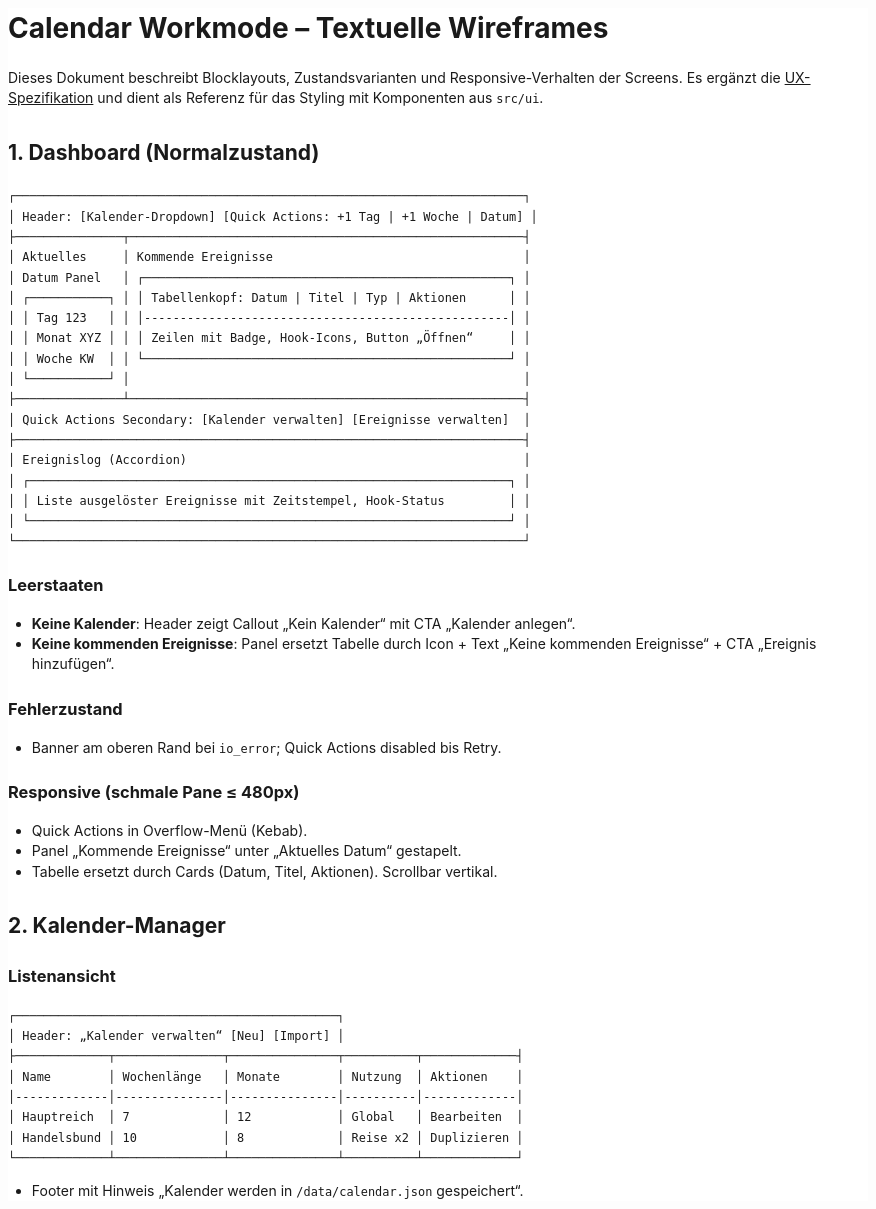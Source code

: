 # Calendar Workmode – Textuelle Wireframes
Dieses Dokument beschreibt Blocklayouts, Zustandsvarianten und Responsive-Verhalten der Screens. Es ergänzt die [UX-Spezifikation](./UX_SPEC.md) und dient als Referenz für das Styling mit Komponenten aus `src/ui`.

## 1. Dashboard (Normalzustand)
```
┌───────────────────────────────────────────────────────────────────────┐
│ Header: [Kalender-Dropdown] [Quick Actions: +1 Tag | +1 Woche | Datum] │
├───────────────┬───────────────────────────────────────────────────────┤
│ Aktuelles     │ Kommende Ereignisse                                   │
│ Datum Panel   │ ┌───────────────────────────────────────────────────┐ │
│ ┌───────────┐ │ │ Tabellenkopf: Datum | Titel | Typ | Aktionen      │ │
│ │ Tag 123   │ │ │---------------------------------------------------│ │
│ │ Monat XYZ │ │ │ Zeilen mit Badge, Hook-Icons, Button „Öffnen“     │ │
│ │ Woche KW  │ │ └───────────────────────────────────────────────────┘ │
│ └───────────┘ │                                                       │
├───────────────┴───────────────────────────────────────────────────────┤
│ Quick Actions Secondary: [Kalender verwalten] [Ereignisse verwalten]  │
├───────────────────────────────────────────────────────────────────────┤
│ Ereignislog (Accordion)                                               │
│ ┌───────────────────────────────────────────────────────────────────┐ │
│ │ Liste ausgelöster Ereignisse mit Zeitstempel, Hook-Status         │ │
│ └───────────────────────────────────────────────────────────────────┘ │
└───────────────────────────────────────────────────────────────────────┘
```

### Leerstaaten
- **Keine Kalender**: Header zeigt Callout „Kein Kalender“ mit CTA „Kalender anlegen“.
- **Keine kommenden Ereignisse**: Panel ersetzt Tabelle durch Icon + Text „Keine kommenden Ereignisse“ + CTA „Ereignis hinzufügen“.

### Fehlerzustand
- Banner am oberen Rand bei `io_error`; Quick Actions disabled bis Retry.

### Responsive (schmale Pane ≤ 480px)
- Quick Actions in Overflow-Menü (Kebab).
- Panel „Kommende Ereignisse“ unter „Aktuelles Datum“ gestapelt.
- Tabelle ersetzt durch Cards (Datum, Titel, Aktionen). Scrollbar vertikal.

## 2. Kalender-Manager
### Listenansicht
```
┌─────────────────────────────────────────────┐
│ Header: „Kalender verwalten“ [Neu] [Import] │
├─────────────┬───────────────┬───────────────┬──────────┬─────────────┤
│ Name        │ Wochenlänge   │ Monate        │ Nutzung  │ Aktionen    │
│-------------│---------------│---------------│----------│-------------│
│ Hauptreich  │ 7             │ 12            │ Global   │ Bearbeiten  │
│ Handelsbund │ 10            │ 8             │ Reise x2 │ Duplizieren │
└─────────────┴───────────────┴───────────────┴──────────┴─────────────┘
```
- Footer mit Hinweis „Kalender werden in `/data/calendar.json` gespeichert“.
